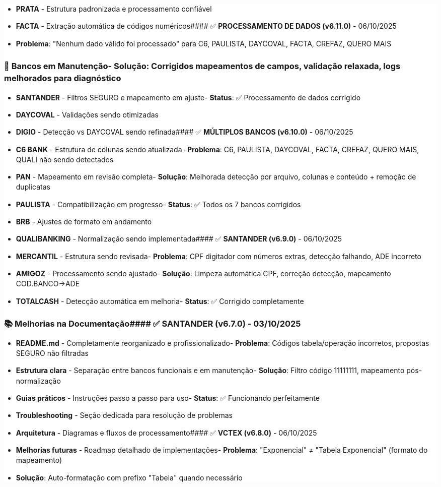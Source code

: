 - **PRATA** - Estrutura padronizada e processamento confiável

- **FACTA** - Extração automática de códigos numéricos#### ✅ **PROCESSAMENTO DE DADOS (v6.11.0)** - 06/10/2025

- **Problema**: "Nenhum dado válido foi processado" para C6, PAULISTA, DAYCOVAL, FACTA, CREFAZ, QUERO MAIS

### 🔧 **Bancos em Manutenção**- **Solução**: Corrigidos mapeamentos de campos, validação relaxada, logs melhorados para diagnóstico

- **SANTANDER** - Filtros SEGURO e mapeamento em ajuste- **Status**: ✅ Processamento de dados corrigido

- **DAYCOVAL** - Validações sendo otimizadas

- **DIGIO** - Detecção vs DAYCOVAL sendo refinada#### ✅ **MÚLTIPLOS BANCOS (v6.10.0)** - 06/10/2025

- **C6 BANK** - Estrutura de colunas sendo atualizada- **Problema**: C6, PAULISTA, DAYCOVAL, FACTA, CREFAZ, QUERO MAIS, QUALI não sendo detectados

- **PAN** - Mapeamento em revisão completa- **Solução**: Melhorada detecção por arquivo, colunas e conteúdo + remoção de duplicatas

- **PAULISTA** - Compatibilização em progresso- **Status**: ✅ Todos os 7 bancos corrigidos

- **BRB** - Ajustes de formato em andamento

- **QUALIBANKING** - Normalização sendo implementada#### ✅ **SANTANDER (v6.9.0)** - 06/10/2025

- **MERCANTIL** - Estrutura sendo revisada- **Problema**: CPF digitador com números extras, detecção falhando, ADE incorreto

- **AMIGOZ** - Processamento sendo ajustado- **Solução**: Limpeza automática CPF, correção detecção, mapeamento COD.BANCO→ADE

- **TOTALCASH** - Detecção automática em melhoria- **Status**: ✅ Corrigido completamente



### 📚 **Melhorias na Documentação**#### ✅ **SANTANDER (v6.7.0)** - 03/10/2025

- **README.md** - Completamente reorganizado e profissionalizado- **Problema**: Códigos tabela/operação incorretos, propostas SEGURO não filtradas

- **Estrutura clara** - Separação entre bancos funcionais e em manutenção- **Solução**: Filtro código 11111111, mapeamento pós-normalização

- **Guias práticos** - Instruções passo a passo para uso- **Status**: ✅ Funcionando perfeitamente

- **Troubleshooting** - Seção dedicada para resolução de problemas

- **Arquitetura** - Diagramas e fluxos de processamento#### ✅ **VCTEX (v6.8.0)** - 06/10/2025  

- **Melhorias futuras** - Roadmap detalhado de implementações- **Problema**: "Exponencial" ≠ "Tabela Exponencial" (formato do mapeamento)

- **Solução**: Auto-formatação com prefixo "Tabela" quando necessário
